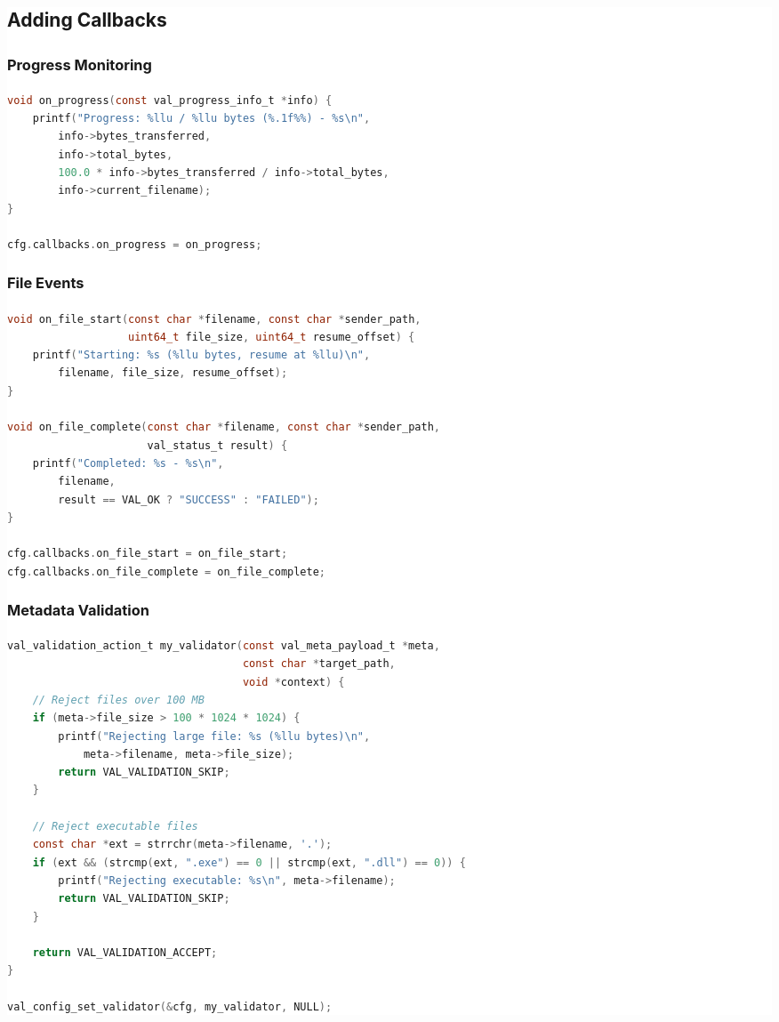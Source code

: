 ## Adding Callbacks

### Progress Monitoring

```c
void on_progress(const val_progress_info_t *info) {
    printf("Progress: %llu / %llu bytes (%.1f%%) - %s\n",
        info->bytes_transferred,
        info->total_bytes,
        100.0 * info->bytes_transferred / info->total_bytes,
        info->current_filename);
}

cfg.callbacks.on_progress = on_progress;
```

### File Events

```c
void on_file_start(const char *filename, const char *sender_path,
                   uint64_t file_size, uint64_t resume_offset) {
    printf("Starting: %s (%llu bytes, resume at %llu)\n",
        filename, file_size, resume_offset);
}

void on_file_complete(const char *filename, const char *sender_path,
                      val_status_t result) {
    printf("Completed: %s - %s\n",
        filename, 
        result == VAL_OK ? "SUCCESS" : "FAILED");
}

cfg.callbacks.on_file_start = on_file_start;
cfg.callbacks.on_file_complete = on_file_complete;
```

### Metadata Validation

```c
val_validation_action_t my_validator(const val_meta_payload_t *meta,
                                     const char *target_path,
                                     void *context) {
    // Reject files over 100 MB
    if (meta->file_size > 100 * 1024 * 1024) {
        printf("Rejecting large file: %s (%llu bytes)\n",
            meta->filename, meta->file_size);
        return VAL_VALIDATION_SKIP;
    }
    
    // Reject executable files
    const char *ext = strrchr(meta->filename, '.');
    if (ext && (strcmp(ext, ".exe") == 0 || strcmp(ext, ".dll") == 0)) {
        printf("Rejecting executable: %s\n", meta->filename);
        return VAL_VALIDATION_SKIP;
    }
    
    return VAL_VALIDATION_ACCEPT;
}

val_config_set_validator(&cfg, my_validator, NULL);
```
